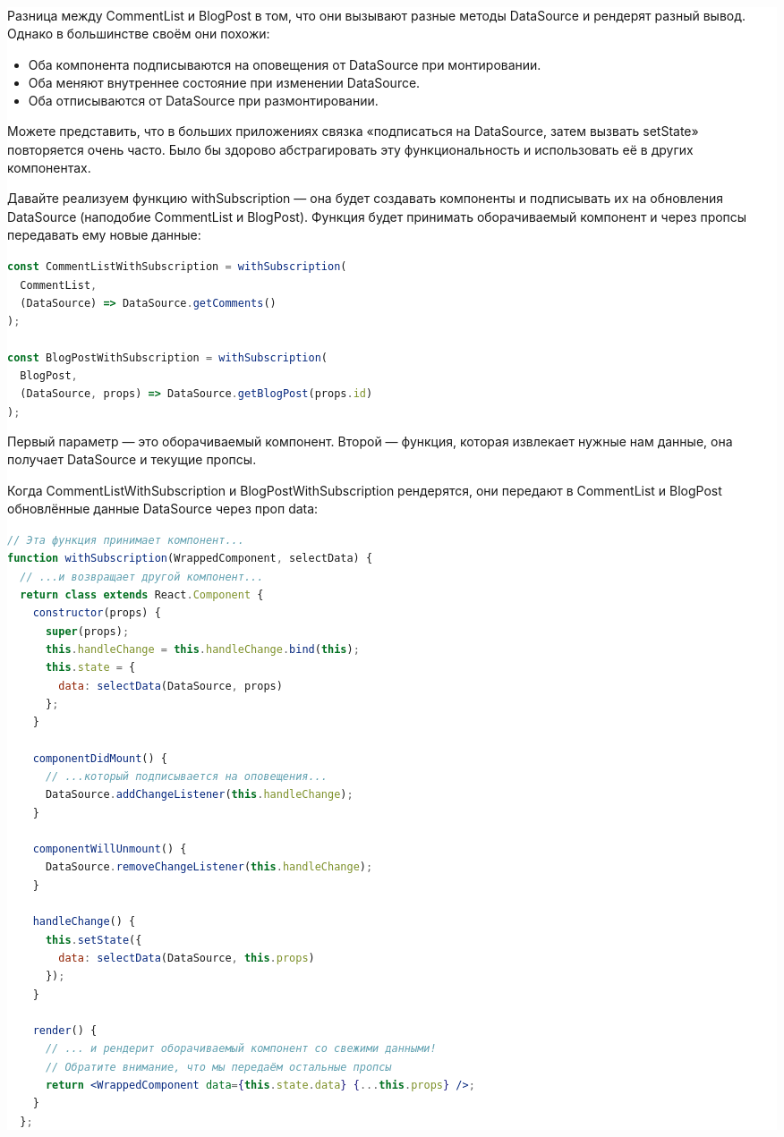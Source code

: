 Разница между CommentList и BlogPost в том, что они вызывают разные методы DataSource и рендерят разный вывод. Однако в большинстве своём они похожи:

- Оба компонента подписываются на оповещения от DataSource при монтировании.
- Оба меняют внутреннее состояние при изменении DataSource.
- Оба отписываются от DataSource при размонтировании.
	
Можете представить, что в больших приложениях связка «подписаться на DataSource, затем вызвать setState» повторяется очень часто. Было бы здорово абстрагировать эту функциональность и использовать её в других компонентах.

Давайте реализуем функцию withSubscription — она будет создавать компоненты и подписывать их на обновления DataSource (наподобие CommentList и BlogPost). Функция будет принимать оборачиваемый компонент и через пропсы передавать ему новые данные:

```jsx harmony	
const CommentListWithSubscription = withSubscription(
  CommentList,
  (DataSource) => DataSource.getComments()
);

const BlogPostWithSubscription = withSubscription(
  BlogPost,
  (DataSource, props) => DataSource.getBlogPost(props.id)
);
```
	
Первый параметр — это оборачиваемый компонент. Второй — функция, которая извлекает нужные нам данные, она получает DataSource и текущие пропсы.

Когда CommentListWithSubscription и BlogPostWithSubscription рендерятся, они передают в CommentList и BlogPost обновлённые данные DataSource через проп data:

```jsx harmony	
// Эта функция принимает компонент...
function withSubscription(WrappedComponent, selectData) {
  // ...и возвращает другой компонент...
  return class extends React.Component {
    constructor(props) {
      super(props);
      this.handleChange = this.handleChange.bind(this);
      this.state = {
        data: selectData(DataSource, props)
      };
    }

    componentDidMount() {
      // ...который подписывается на оповещения...
      DataSource.addChangeListener(this.handleChange);
    }

    componentWillUnmount() {
      DataSource.removeChangeListener(this.handleChange);
    }

    handleChange() {
      this.setState({
        data: selectData(DataSource, this.props)
      });
    }

    render() {
      // ... и рендерит оборачиваемый компонент со свежими данными!
      // Обратите внимание, что мы передаём остальные пропсы
      return <WrappedComponent data={this.state.data} {...this.props} />;
    }
  };
```